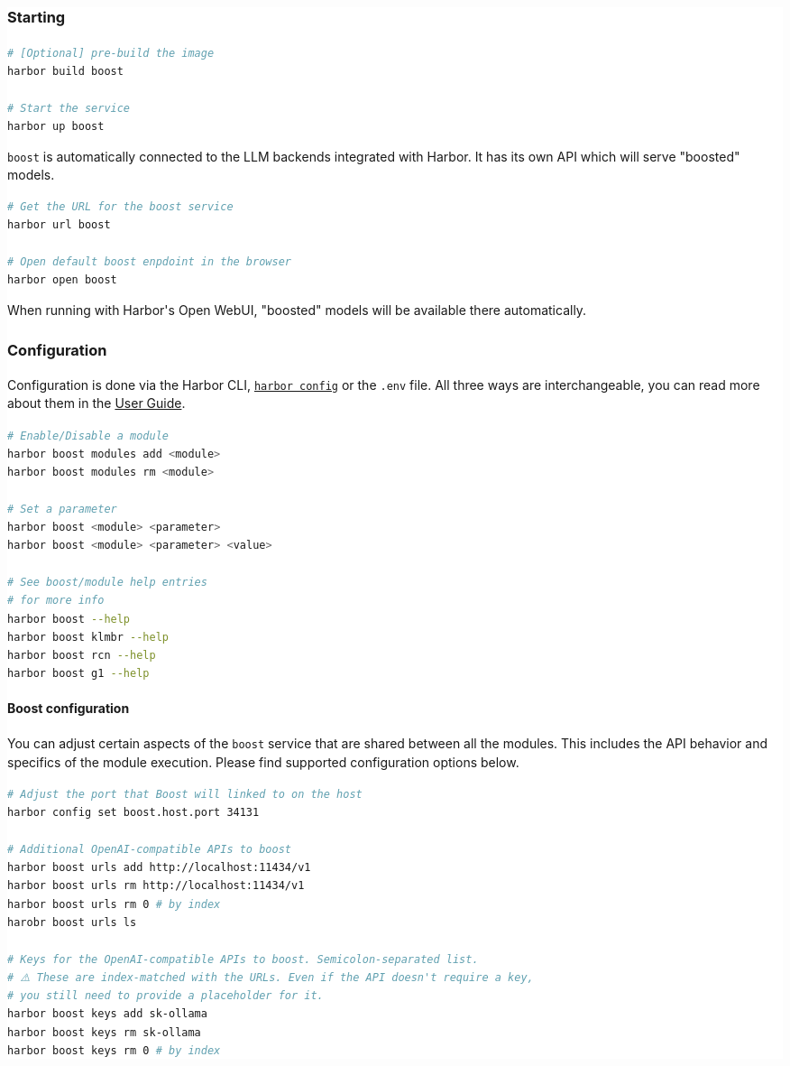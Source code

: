 ### Starting

```bash
# [Optional] pre-build the image
harbor build boost

# Start the service
harbor up boost
```

`boost` is automatically connected to the LLM backends integrated with Harbor. It has its own API which will serve "boosted" models.

```bash
# Get the URL for the boost service
harbor url boost

# Open default boost enpdoint in the browser
harbor open boost
```

When running with Harbor's Open WebUI, "boosted" models will be available there automatically.

### Configuration

Configuration is done via the Harbor CLI, [`harbor config`](../docs/3.-Harbor-CLI-Reference#harbor-config) or the `.env` file. All three ways are interchangeable, you can read more about them in the [User Guide](1.-Harbor-User-Guide#configuring-services).

```bash
# Enable/Disable a module
harbor boost modules add <module>
harbor boost modules rm <module>

# Set a parameter
harbor boost <module> <parameter>
harbor boost <module> <parameter> <value>

# See boost/module help entries
# for more info
harbor boost --help
harbor boost klmbr --help
harbor boost rcn --help
harbor boost g1 --help
```

#### Boost configuration

You can adjust certain aspects of the `boost` service that are shared between all the modules. This includes the API behavior and specifics of the module execution. Please find supported configuration options below.

```bash
# Adjust the port that Boost will linked to on the host
harbor config set boost.host.port 34131

# Additional OpenAI-compatible APIs to boost
harbor boost urls add http://localhost:11434/v1
harbor boost urls rm http://localhost:11434/v1
harbor boost urls rm 0 # by index
harobr boost urls ls

# Keys for the OpenAI-compatible APIs to boost. Semicolon-separated list.
# ⚠️ These are index-matched with the URLs. Even if the API doesn't require a key,
# you still need to provide a placeholder for it.
harbor boost keys add sk-ollama
harbor boost keys rm sk-ollama
harbor boost keys rm 0 # by index
```